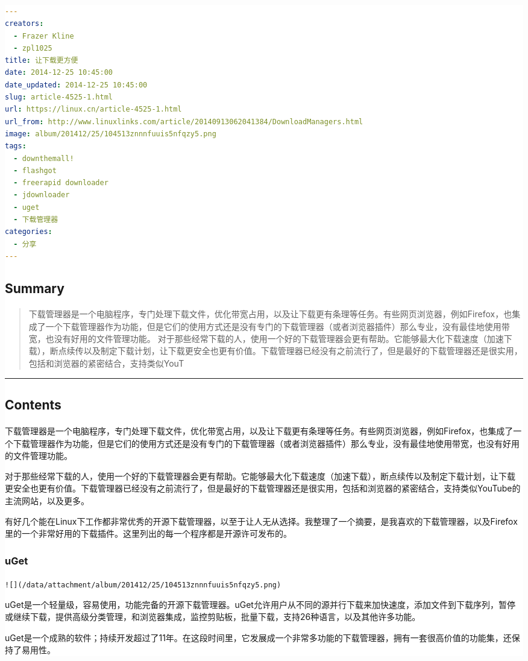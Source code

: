 ```yaml
---
creators:
  - Frazer Kline
  - zpl1025
title: 让下载更方便
date: 2014-12-25 10:45:00
date_updated: 2014-12-25 10:45:00
slug: article-4525-1.html
url: https://linux.cn/article-4525-1.html
url_from: http://www.linuxlinks.com/article/20140913062041384/DownloadManagers.html
image: album/201412/25/104513znnnfuuis5nfqzy5.png
tags:
  - downthemall!
  - flashgot
  - freerapid downloader
  - jdownloader
  - uget
  - 下载管理器
categories:
  - 分享
---
```


## Summary

> 下载管理器是一个电脑程序，专门处理下载文件，优化带宽占用，以及让下载更有条理等任务。有些网页浏览器，例如Firefox，也集成了一个下载管理器作为功能，但是它们的使用方式还是没有专门的下载管理器（或者浏览器插件）那么专业，没有最佳地使用带宽，也没有好用的文件管理功能。 对于那些经常下载的人，使用一个好的下载管理器会更有帮助。它能够最大化下载速度（加速下载），断点续传以及制定下载计划，让下载更安全也更有价值。下载管理器已经没有之前流行了，但是最好的下载管理器还是很实用，包括和浏览器的紧密结合，支持类似YouT

***



## Contents

下载管理器是一个电脑程序，专门处理下载文件，优化带宽占用，以及让下载更有条理等任务。有些网页浏览器，例如Firefox，也集成了一个下载管理器作为功能，但是它们的使用方式还是没有专门的下载管理器（或者浏览器插件）那么专业，没有最佳地使用带宽，也没有好用的文件管理功能。

对于那些经常下载的人，使用一个好的下载管理器会更有帮助。它能够最大化下载速度（加速下载），断点续传以及制定下载计划，让下载更安全也更有价值。下载管理器已经没有之前流行了，但是最好的下载管理器还是很实用，包括和浏览器的紧密结合，支持类似YouTube的主流网站，以及更多。

有好几个能在Linux下工作都非常优秀的开源下载管理器，以至于让人无从选择。我整理了一个摘要，是我喜欢的下载管理器，以及Firefox里的一个非常好用的下载插件。这里列出的每一个程序都是开源许可发布的。

### uGet

`![](/data/attachment/album/201412/25/104513znnnfuuis5nfqzy5.png)`

uGet是一个轻量级，容易使用，功能完备的开源下载管理器。uGet允许用户从不同的源并行下载来加快速度，添加文件到下载序列，暂停或继续下载，提供高级分类管理，和浏览器集成，监控剪贴板，批量下载，支持26种语言，以及其他许多功能。

uGet是一个成熟的软件；持续开发超过了11年。在这段时间里，它发展成一个非常多功能的下载管理器，拥有一套很高价值的功能集，还保持了易用性。
